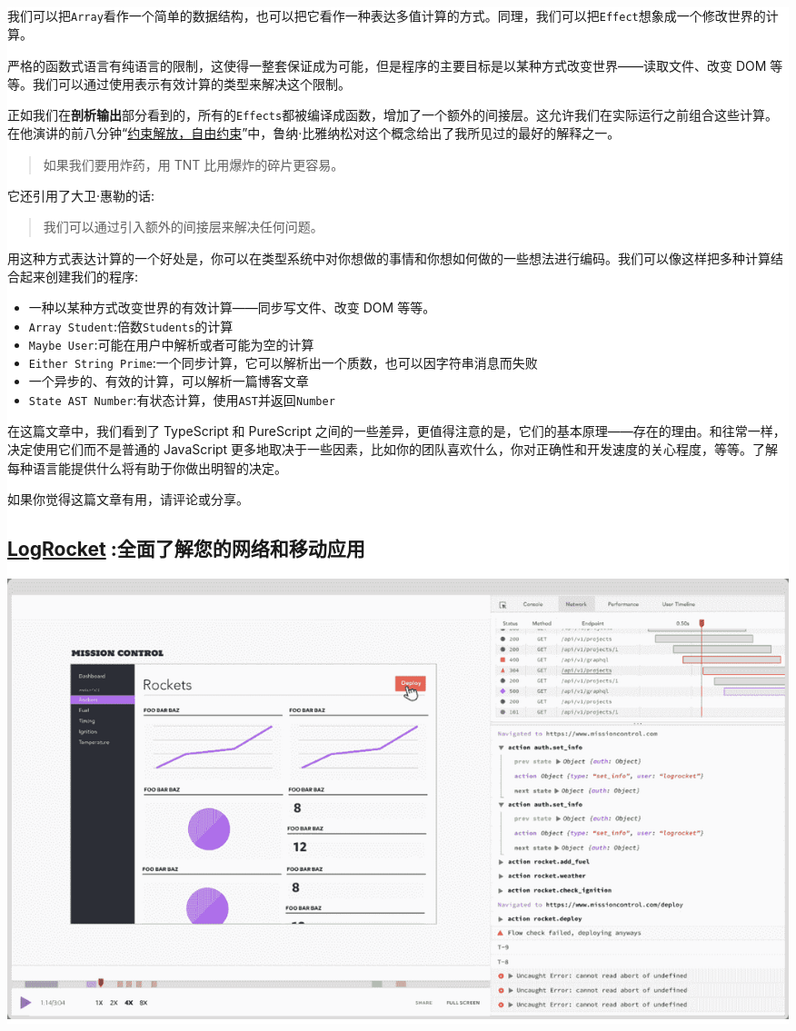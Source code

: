 我们可以把`Array`看作一个简单的数据结构，也可以把它看作一种表达多值计算的方式。同理，我们可以把`Effect`想象成一个修改世界的计算。

严格的函数式语言有纯语言的限制，这使得一整套保证成为可能，但是程序的主要目标是以某种方式改变世界——读取文件、改变 DOM 等等。我们可以通过使用表示有效计算的类型来解决这个限制。

正如我们在**剖析输出**部分看到的，所有的`Effects`都被编译成函数，增加了一个额外的间接层。这允许我们在实际运行之前组合这些计算。在他演讲的前八分钟“[约束解放，自由约束](https://www.youtube.com/watch?v=GqmsQeSzMdw&list=WL)”中，鲁纳·比雅纳松对这个概念给出了我所见过的最好的解释之一。

> 如果我们要用炸药，用 TNT 比用爆炸的碎片更容易。

它还引用了大卫·惠勒的话:

> 我们可以通过引入额外的间接层来解决任何问题。

用这种方式表达计算的一个好处是，你可以在类型系统中对你想做的事情和你想如何做的一些想法进行编码。我们可以像这样把多种计算结合起来创建我们的程序:

*   一种以某种方式改变世界的有效计算——同步写文件、改变 DOM 等等。
*   `Array Student`:倍数`Students`的计算
*   `Maybe User`:可能在用户中解析或者可能为空的计算
*   `Either String Prime`:一个同步计算，它可以解析出一个质数，也可以因字符串消息而失败
*   一个异步的、有效的计算，可以解析一篇博客文章
*   `State AST Number`:有状态计算，使用`AST`并返回`Number`

在这篇文章中，我们看到了 TypeScript 和 PureScript 之间的一些差异，更值得注意的是，它们的基本原理——存在的理由。和往常一样，决定使用它们而不是普通的 JavaScript 更多地取决于一些因素，比如你的团队喜欢什么，你对正确性和开发速度的关心程度，等等。了解每种语言能提供什么将有助于你做出明智的决定。

如果你觉得这篇文章有用，请评论或分享。

## [LogRocket](https://lp.logrocket.com/blg/typescript-signup) :全面了解您的网络和移动应用

[![LogRocket Dashboard Free Trial Banner](img/d6f5a5dd739296c1dd7aab3d5e77eeb9.png)](https://lp.logrocket.com/blg/typescript-signup)
